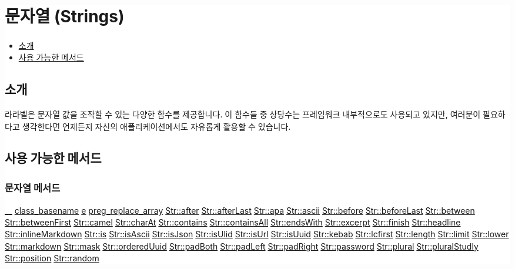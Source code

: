 # 문자열 (Strings)

- [소개](#introduction)
- [사용 가능한 메서드](#available-methods)

<a name="introduction"></a>
## 소개

라라벨은 문자열 값을 조작할 수 있는 다양한 함수를 제공합니다. 이 함수들 중 상당수는 프레임워크 내부적으로도 사용되고 있지만, 여러분이 필요하다고 생각한다면 언제든지 자신의 애플리케이션에서도 자유롭게 활용할 수 있습니다.

<a name="available-methods"></a>
## 사용 가능한 메서드

<a name="strings-method-list"></a>
### 문자열 메서드

<div class="collection-method-list" markdown="1">

[\__](#method-__)
[class_basename](#method-class-basename)
[e](#method-e)
[preg_replace_array](#method-preg-replace-array)
[Str::after](#method-str-after)
[Str::afterLast](#method-str-after-last)
[Str::apa](#method-str-apa)
[Str::ascii](#method-str-ascii)
[Str::before](#method-str-before)
[Str::beforeLast](#method-str-before-last)
[Str::between](#method-str-between)
[Str::betweenFirst](#method-str-between-first)
[Str::camel](#method-camel-case)
[Str::charAt](#method-char-at)
[Str::contains](#method-str-contains)
[Str::containsAll](#method-str-contains-all)
[Str::endsWith](#method-ends-with)
[Str::excerpt](#method-excerpt)
[Str::finish](#method-str-finish)
[Str::headline](#method-str-headline)
[Str::inlineMarkdown](#method-str-inline-markdown)
[Str::is](#method-str-is)
[Str::isAscii](#method-str-is-ascii)
[Str::isJson](#method-str-is-json)
[Str::isUlid](#method-str-is-ulid)
[Str::isUrl](#method-str-is-url)
[Str::isUuid](#method-str-is-uuid)
[Str::kebab](#method-kebab-case)
[Str::lcfirst](#method-str-lcfirst)
[Str::length](#method-str-length)
[Str::limit](#method-str-limit)
[Str::lower](#method-str-lower)
[Str::markdown](#method-str-markdown)
[Str::mask](#method-str-mask)
[Str::orderedUuid](#method-str-ordered-uuid)
[Str::padBoth](#method-str-padboth)
[Str::padLeft](#method-str-padleft)
[Str::padRight](#method-str-padright)
[Str::password](#method-str-password)
[Str::plural](#method-str-plural)
[Str::pluralStudly](#method-str-plural-studly)
[Str::position](#method-str-position)
[Str::random](#method-str-random)